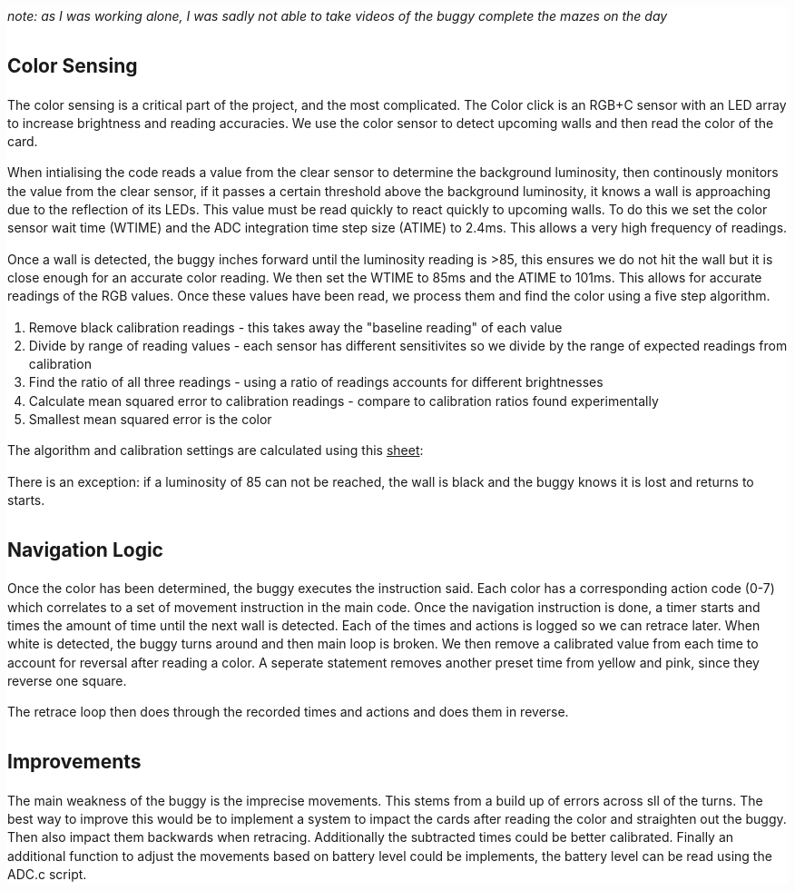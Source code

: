 *note: as I was working alone, I was sadly not able to take videos of the buggy complete the mazes on the day*

## Color Sensing
The color sensing is a critical part of the project, and the most complicated. The Color click is an RGB+C sensor with an LED array to increase brightness and reading accuracies. We use the color sensor to detect upcoming walls and then read the color of the card.

When intialising the code reads a value from the clear sensor to determine the background luminosity, then continously monitors the value from the clear sensor, if it passes a certain threshold above the background luminosity, it knows a wall is approaching due to the reflection of its LEDs. This value must be read quickly to react quickly to upcoming walls. To do this we set the color sensor wait time (WTIME) and the ADC integration time step size (ATIME) to 2.4ms. This allows a very high frequency of readings. 

Once a wall is detected, the buggy inches forward until the luminosity reading is >85, this ensures we do not hit the wall but it is close enough for an accurate color reading. We then set the WTIME to 85ms and the ATIME to 101ms. This allows for accurate readings of the RGB values. Once these values have been read, we process them and find the color using a five step algorithm. 

1. Remove black calibration readings - this takes away the "baseline reading" of each value
2. Divide by range of reading values - each sensor has different sensitivites so we divide by the range of expected readings from calibration
3. Find the ratio of all three readings - using a ratio of readings accounts for different brightnesses
4. Calculate mean squared error to calibration readings - compare to calibration ratios found experimentally
5. Smallest mean squared error is the color

The algorithm and calibration settings are calculated using this [sheet](https://docs.google.com/spreadsheets/d/1r5Uu7KOo9ffYu27pvs4kMVMAYCxUALJtELAcMSgJ3Ts/edit?usp=sharing):

There is an exception: if a luminosity of 85 can not be reached, the wall is black and the buggy knows it is lost and returns to starts.

## Navigation Logic

Once the color has been determined, the buggy executes the instruction said. Each color has a corresponding action code (0-7) which correlates to a set of movement instruction in the main code. Once the navigation instruction is done, a timer starts and times the amount of time until the next wall is detected. Each of the times and actions is logged so we can retrace later. When white is detected, the buggy turns around and then main loop is broken. We then remove a calibrated value from each time to account for reversal after reading a color. A seperate statement removes another preset time from yellow and pink, since they reverse one square.

The retrace loop then does through the recorded times and actions and does them in reverse. 

## Improvements

The main weakness of the buggy is the imprecise movements. This stems from a build up of errors across sll of the turns. The best way to improve this would be to implement a system to impact the cards after reading the color and straighten out the buggy. Then also impact them backwards when retracing. Additionally the subtracted times could be better calibrated. Finally an additional function to adjust the movements based on battery level could be implements, the battery level can be read using the ADC.c script.
